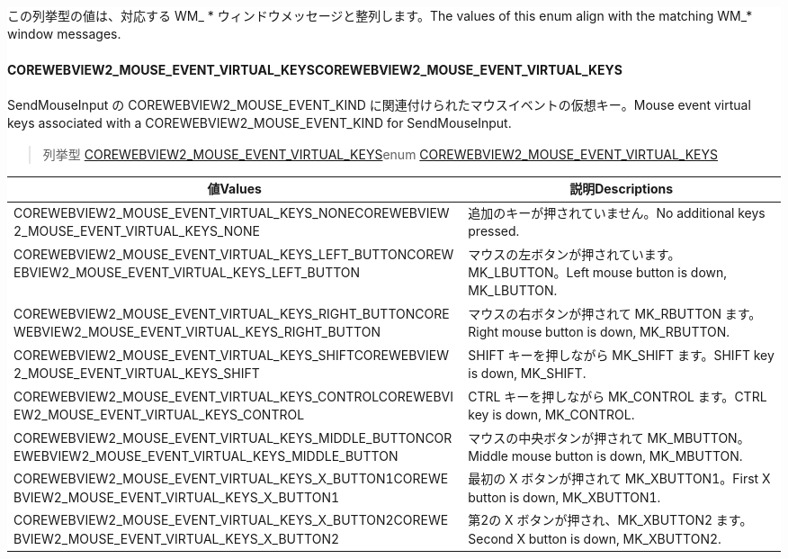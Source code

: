 <span data-ttu-id="4e949-235">この列挙型の値は、対応する WM_ \* ウィンドウメッセージと整列します。</span><span class="sxs-lookup"><span data-stu-id="4e949-235">The values of this enum align with the matching WM_\* window messages.</span></span>

#### <span data-ttu-id="4e949-236">COREWEBVIEW2_MOUSE_EVENT_VIRTUAL_KEYS</span><span class="sxs-lookup"><span data-stu-id="4e949-236">COREWEBVIEW2_MOUSE_EVENT_VIRTUAL_KEYS</span></span> 

<span data-ttu-id="4e949-237">SendMouseInput の COREWEBVIEW2_MOUSE_EVENT_KIND に関連付けられたマウスイベントの仮想キー。</span><span class="sxs-lookup"><span data-stu-id="4e949-237">Mouse event virtual keys associated with a COREWEBVIEW2_MOUSE_EVENT_KIND for SendMouseInput.</span></span>

> <span data-ttu-id="4e949-238">列挙型 [COREWEBVIEW2_MOUSE_EVENT_VIRTUAL_KEYS](#corewebview2_mouse_event_virtual_keys)</span><span class="sxs-lookup"><span data-stu-id="4e949-238">enum [COREWEBVIEW2_MOUSE_EVENT_VIRTUAL_KEYS](#corewebview2_mouse_event_virtual_keys)</span></span>

 <span data-ttu-id="4e949-239">値</span><span class="sxs-lookup"><span data-stu-id="4e949-239">Values</span></span>                         | <span data-ttu-id="4e949-240">説明</span><span class="sxs-lookup"><span data-stu-id="4e949-240">Descriptions</span></span>
--------------------------------|---------------------------------------------
<span data-ttu-id="4e949-241">COREWEBVIEW2_MOUSE_EVENT_VIRTUAL_KEYS_NONE</span><span class="sxs-lookup"><span data-stu-id="4e949-241">COREWEBVIEW2_MOUSE_EVENT_VIRTUAL_KEYS_NONE</span></span>            | <span data-ttu-id="4e949-242">追加のキーが押されていません。</span><span class="sxs-lookup"><span data-stu-id="4e949-242">No additional keys pressed.</span></span>
<span data-ttu-id="4e949-243">COREWEBVIEW2_MOUSE_EVENT_VIRTUAL_KEYS_LEFT_BUTTON</span><span class="sxs-lookup"><span data-stu-id="4e949-243">COREWEBVIEW2_MOUSE_EVENT_VIRTUAL_KEYS_LEFT_BUTTON</span></span>            | <span data-ttu-id="4e949-244">マウスの左ボタンが押されています。 MK_LBUTTON。</span><span class="sxs-lookup"><span data-stu-id="4e949-244">Left mouse button is down, MK_LBUTTON.</span></span>
<span data-ttu-id="4e949-245">COREWEBVIEW2_MOUSE_EVENT_VIRTUAL_KEYS_RIGHT_BUTTON</span><span class="sxs-lookup"><span data-stu-id="4e949-245">COREWEBVIEW2_MOUSE_EVENT_VIRTUAL_KEYS_RIGHT_BUTTON</span></span>            | <span data-ttu-id="4e949-246">マウスの右ボタンが押されて MK_RBUTTON ます。</span><span class="sxs-lookup"><span data-stu-id="4e949-246">Right mouse button is down, MK_RBUTTON.</span></span>
<span data-ttu-id="4e949-247">COREWEBVIEW2_MOUSE_EVENT_VIRTUAL_KEYS_SHIFT</span><span class="sxs-lookup"><span data-stu-id="4e949-247">COREWEBVIEW2_MOUSE_EVENT_VIRTUAL_KEYS_SHIFT</span></span>            | <span data-ttu-id="4e949-248">SHIFT キーを押しながら MK_SHIFT ます。</span><span class="sxs-lookup"><span data-stu-id="4e949-248">SHIFT key is down, MK_SHIFT.</span></span>
<span data-ttu-id="4e949-249">COREWEBVIEW2_MOUSE_EVENT_VIRTUAL_KEYS_CONTROL</span><span class="sxs-lookup"><span data-stu-id="4e949-249">COREWEBVIEW2_MOUSE_EVENT_VIRTUAL_KEYS_CONTROL</span></span>            | <span data-ttu-id="4e949-250">CTRL キーを押しながら MK_CONTROL ます。</span><span class="sxs-lookup"><span data-stu-id="4e949-250">CTRL key is down, MK_CONTROL.</span></span>
<span data-ttu-id="4e949-251">COREWEBVIEW2_MOUSE_EVENT_VIRTUAL_KEYS_MIDDLE_BUTTON</span><span class="sxs-lookup"><span data-stu-id="4e949-251">COREWEBVIEW2_MOUSE_EVENT_VIRTUAL_KEYS_MIDDLE_BUTTON</span></span>            | <span data-ttu-id="4e949-252">マウスの中央ボタンが押されて MK_MBUTTON。</span><span class="sxs-lookup"><span data-stu-id="4e949-252">Middle mouse button is down, MK_MBUTTON.</span></span>
<span data-ttu-id="4e949-253">COREWEBVIEW2_MOUSE_EVENT_VIRTUAL_KEYS_X_BUTTON1</span><span class="sxs-lookup"><span data-stu-id="4e949-253">COREWEBVIEW2_MOUSE_EVENT_VIRTUAL_KEYS_X_BUTTON1</span></span>            | <span data-ttu-id="4e949-254">最初の X ボタンが押されて MK_XBUTTON1。</span><span class="sxs-lookup"><span data-stu-id="4e949-254">First X button is down, MK_XBUTTON1.</span></span>
<span data-ttu-id="4e949-255">COREWEBVIEW2_MOUSE_EVENT_VIRTUAL_KEYS_X_BUTTON2</span><span class="sxs-lookup"><span data-stu-id="4e949-255">COREWEBVIEW2_MOUSE_EVENT_VIRTUAL_KEYS_X_BUTTON2</span></span>            | <span data-ttu-id="4e949-256">第2の X ボタンが押され、MK_XBUTTON2 ます。</span><span class="sxs-lookup"><span data-stu-id="4e949-256">Second X button is down, MK_XBUTTON2.</span></span>
